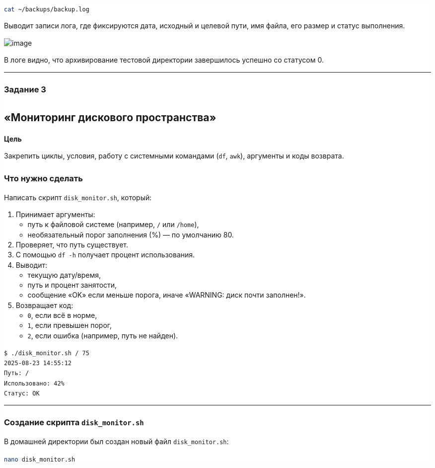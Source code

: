 ```bash
cat ~/backups/backup.log
```

Выводит записи лога, где фиксируются дата, исходный и целевой пути, имя файла, его размер и статус выполнения.

![image](https://i.imgur.com/r1bearj.png)

В логе видно, что архивирование тестовой директории завершилось успешно со статусом 0.

---

### Задание 3

## «Мониторинг дискового пространства»

**Цель**

Закрепить циклы, условия, работу с системными командами (`df`, `awk`), аргументы и коды возврата.

### Что нужно сделать

Написать скрипт `disk_monitor.sh`, который:

1. Принимает аргументы:
    - путь к файловой системе (например, `/` или `/home`),
    - необязательный порог заполнения (%) — по умолчанию 80.
2. Проверяет, что путь существует.
3. С помощью `df -h` получает процент использования.
4. Выводит:
    - текущую дату/время,
    - путь и процент занятости,
    - сообщение «OK» если меньше порога, иначе «WARNING: диск почти заполнен!».
5. Возвращает код:
    - `0`, если всё в норме,
    - `1`, если превышен порог,
    - `2`, если ошибка (например, путь не найден).

```shell
$ ./disk_monitor.sh / 75
2025-08-23 14:55:12
Путь: /
Использовано: 42%
Статус: OK
```

---

### Создание скрипта `disk_monitor.sh`

В домашней директории был создан новый файл `disk_monitor.sh`:

```bash
nano disk_monitor.sh
```
